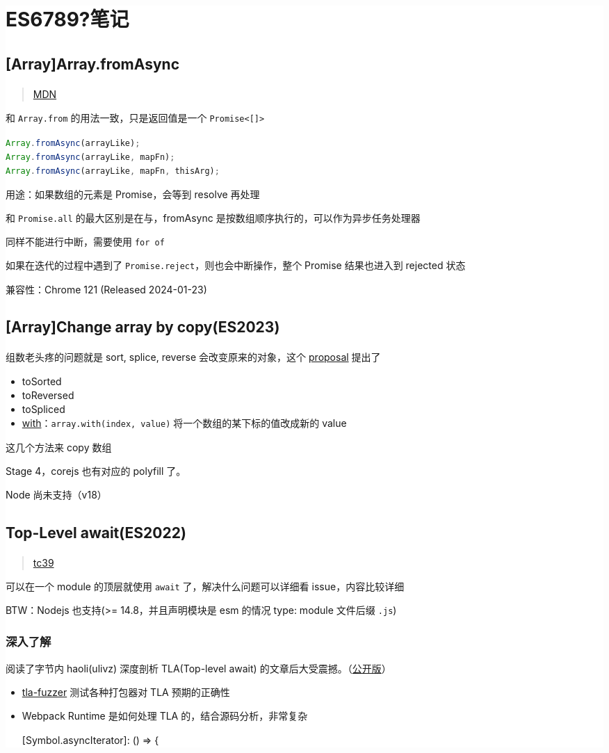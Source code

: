 # ES6789?笔记

## [Array]Array.fromAsync

> [MDN](https://developer.mozilla.org/en-US/docs/Web/JavaScript/Reference/Global_Objects/Array/fromAsync)

和 `Array.from` 的用法一致，只是返回值是一个 `Promise<[]>`

```javascript
Array.fromAsync(arrayLike);
Array.fromAsync(arrayLike, mapFn);
Array.fromAsync(arrayLike, mapFn, thisArg);
```

用途：如果数组的元素是 Promise，会等到 resolve 再处理

和 `Promise.all` 的最大区别是在与，fromAsync 是按数组顺序执行的，可以作为异步任务处理器

同样不能进行中断，需要使用 `for of`

如果在迭代的过程中遇到了 `Promise.reject`，则也会中断操作，整个 Promise 结果也进入到 rejected 状态

兼容性：Chrome 121 (Released 2024-01-23)

## [Array]Change array by copy(ES2023)

组数老头疼的问题就是 sort, splice, reverse 会改变原来的对象，这个 [proposal](https://github.com/tc39/proposal-change-array-by-copy) 提出了

- toSorted
- toReversed
- toSpliced
- [with](https://developer.mozilla.org/en-US/docs/Web/JavaScript/Reference/Global_Objects/Array/with)：`array.with(index, value)` 将一个数组的某下标的值改成新的 value

这几个方法来 copy 数组

Stage 4，corejs 也有对应的 polyfill 了。

Node 尚未支持（v18）

## Top-Level await(ES2022)

> [tc39](https://github.com/tc39/proposal-top-level-await)

可以在一个 module 的顶层就使用 `await` 了，解决什么问题可以详细看 issue，内容比较详细

BTW：Nodejs 也支持(>= 14.8，并且声明模块是 esm 的情况 type: module 文件后缀 `.js`)

### 深入了解

阅读了字节内 haoli(ulivz) 深度剖析 TLA(Top-level await) 的文章后大受震撼。（[公开版](https://github.com/web-infra-dev/deep-dive-into-tla/blob/master/README-zh-CN.md)）

- [tla-fuzzer](https://github.com/evanw/tla-fuzzer) 测试各种打包器对 TLA 预期的正确性
- Webpack Runtime 是如何处理 TLA 的，结合源码分析，非常复杂


  [Symbol.asyncIterator]: () => {